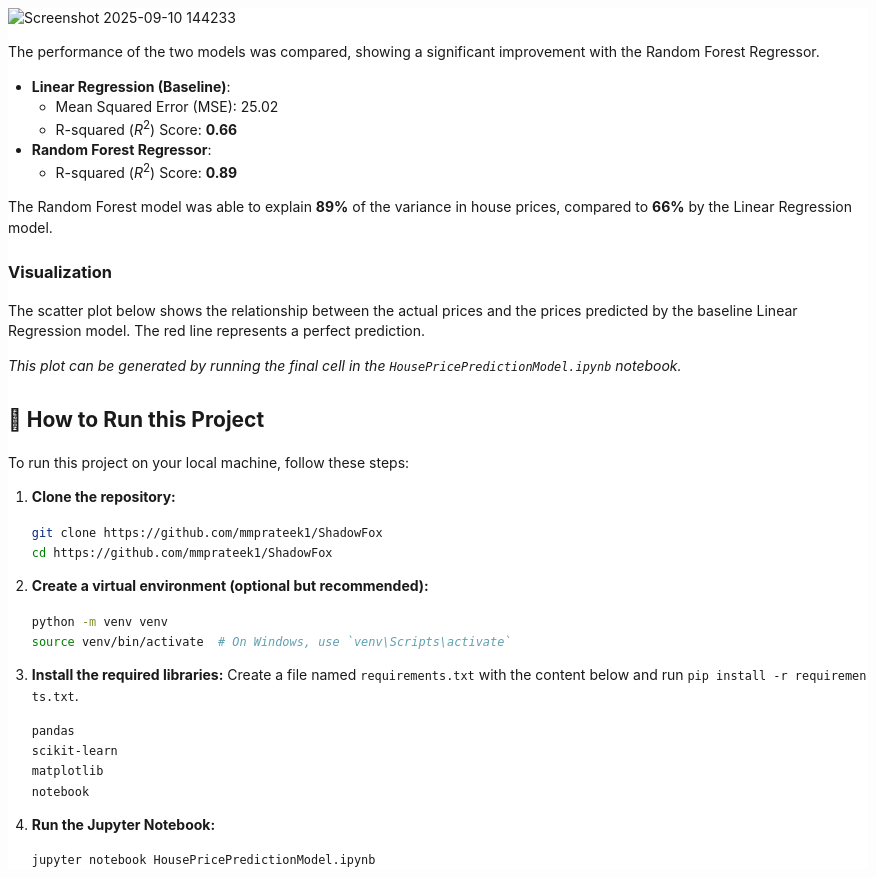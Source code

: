 <img width="1097" height="777" alt="Screenshot 2025-09-10 144233" src="https://github.com/user-attachments/assets/d13d2523-7f14-48d6-9ee2-ce201540f945" />



The performance of the two models was compared, showing a significant improvement with the Random Forest Regressor.

-   **Linear Regression (Baseline)**:
    -   Mean Squared Error (MSE): 25.02
    -   R-squared ($R^2$) Score: **0.66**
-   **Random Forest Regressor**:
    -   R-squared ($R^2$) Score: **0.89**

The Random Forest model was able to explain **89%** of the variance in house prices, compared to **66%** by the Linear Regression model.

### Visualization

The scatter plot below shows the relationship between the actual prices and the prices predicted by the baseline Linear Regression model. The red line represents a perfect prediction.

*This plot can be generated by running the final cell in the `HousePricePredictionModel.ipynb` notebook.*

## 🚀 How to Run this Project

To run this project on your local machine, follow these steps:

1.  **Clone the repository:**
    ```bash
    git clone https://github.com/mmprateek1/ShadowFox
    cd https://github.com/mmprateek1/ShadowFox
    ```

2.  **Create a virtual environment (optional but recommended):**
    ```bash
    python -m venv venv
    source venv/bin/activate  # On Windows, use `venv\Scripts\activate`
    ```

3.  **Install the required libraries:**
    Create a file named `requirements.txt` with the content below and run `pip install -r requirements.txt`.
    ```
    pandas
    scikit-learn
    matplotlib
    notebook
    ```

4.  **Run the Jupyter Notebook:**
    ```bash
    jupyter notebook HousePricePredictionModel.ipynb
    ```
